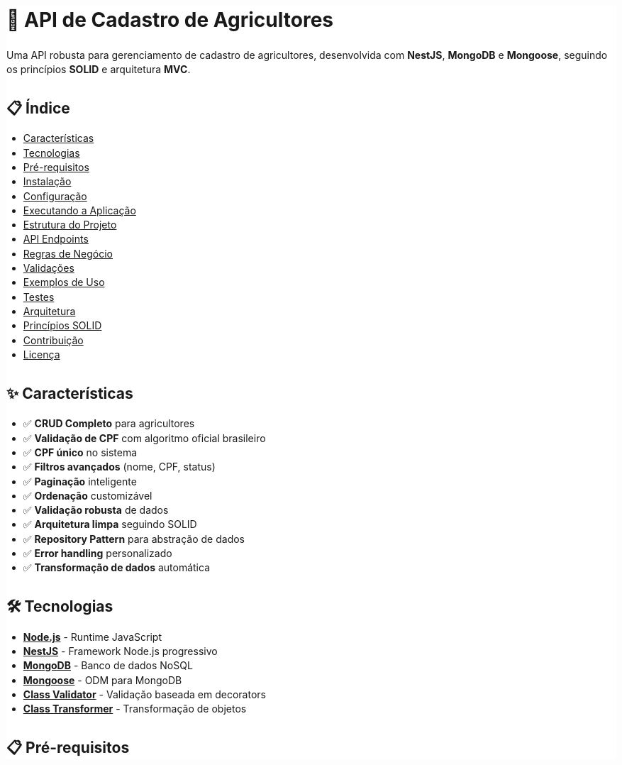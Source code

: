 # 🌾 API de Cadastro de Agricultores

Uma API robusta para gerenciamento de cadastro de agricultores, desenvolvida com **NestJS**, **MongoDB** e **Mongoose**, seguindo os princípios **SOLID** e arquitetura **MVC**.

## 📋 Índice

- [Características](#-características)
- [Tecnologias](#️-tecnologias)
- [Pré-requisitos](#-pré-requisitos)
- [Instalação](#-instalação)
- [Configuração](#️-configuração)
- [Executando a Aplicação](#-executando-a-aplicação)
- [Estrutura do Projeto](#-estrutura-do-projeto)
- [API Endpoints](#-api-endpoints)
- [Regras de Negócio](#-regras-de-negócio)
- [Validações](#-validações)
- [Exemplos de Uso](#-exemplos-de-uso)
- [Testes](#-testes)
- [Arquitetura](#️-arquitetura)
- [Princípios SOLID](#-princípios-solid)
- [Contribuição](#-contribuição)
- [Licença](#-licença)

## ✨ Características

- ✅ **CRUD Completo** para agricultores
- ✅ **Validação de CPF** com algoritmo oficial brasileiro
- ✅ **CPF único** no sistema
- ✅ **Filtros avançados** (nome, CPF, status)
- ✅ **Paginação** inteligente
- ✅ **Ordenação** customizável
- ✅ **Validação robusta** de dados
- ✅ **Arquitetura limpa** seguindo SOLID
- ✅ **Repository Pattern** para abstração de dados
- ✅ **Error handling** personalizado
- ✅ **Transformação de dados** automática

## 🛠️ Tecnologias

- **[Node.js](https://nodejs.org/)** - Runtime JavaScript
- **[NestJS](https://nestjs.com/)** - Framework Node.js progressivo
- **[MongoDB](https://www.mongodb.com/)** - Banco de dados NoSQL
- **[Mongoose](https://mongoosejs.com/)** - ODM para MongoDB
- **[Class Validator](https://github.com/typestack/class-validator)** - Validação baseada em decorators
- **[Class Transformer](https://github.com/typestack/class-transformer)** - Transformação de objetos

## 📋 Pré-requisitos
